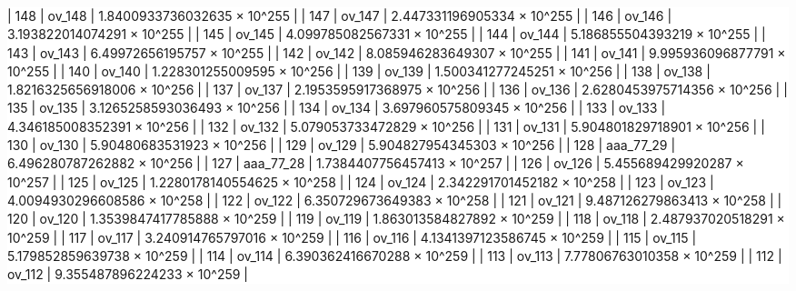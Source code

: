 | 148 | ov_148 | 1.8400933736032635 × 10^255 |
| 147 | ov_147 | 2.447331196905334 × 10^255 |
| 146 | ov_146 | 3.193822014074291 × 10^255 |
| 145 | ov_145 | 4.099785082567331 × 10^255 |
| 144 | ov_144 | 5.186855504393219 × 10^255 |
| 143 | ov_143 | 6.49972656195757 × 10^255 |
| 142 | ov_142 | 8.085946283649307 × 10^255 |
| 141 | ov_141 | 9.995936096877791 × 10^255 |
| 140 | ov_140 | 1.228301255009595 × 10^256 |
| 139 | ov_139 | 1.500341277245251 × 10^256 |
| 138 | ov_138 | 1.8216325656918006 × 10^256 |
| 137 | ov_137 | 2.1953595917368975 × 10^256 |
| 136 | ov_136 | 2.6280453975714356 × 10^256 |
| 135 | ov_135 | 3.1265258593036493 × 10^256 |
| 134 | ov_134 | 3.697960575809345 × 10^256 |
| 133 | ov_133 | 4.346185008352391 × 10^256 |
| 132 | ov_132 | 5.079053733472829 × 10^256 |
| 131 | ov_131 | 5.904801829718901 × 10^256 |
| 130 | ov_130 | 5.90480683531923 × 10^256 |
| 129 | ov_129 | 5.904827954345303 × 10^256 |
| 128 | aaa_77_29 | 6.496280787262882 × 10^256 |
| 127 | aaa_77_28 | 1.7384407756457413 × 10^257 |
| 126 | ov_126 | 5.455689429920287 × 10^257 |
| 125 | ov_125 | 1.2280178140554625 × 10^258 |
| 124 | ov_124 | 2.342291701452182 × 10^258 |
| 123 | ov_123 | 4.0094930296608586 × 10^258 |
| 122 | ov_122 | 6.350729673649383 × 10^258 |
| 121 | ov_121 | 9.487126279863413 × 10^258 |
| 120 | ov_120 | 1.3539847417785888 × 10^259 |
| 119 | ov_119 | 1.863013584827892 × 10^259 |
| 118 | ov_118 | 2.487937020518291 × 10^259 |
| 117 | ov_117 | 3.240914765797016 × 10^259 |
| 116 | ov_116 | 4.1341397123586745 × 10^259 |
| 115 | ov_115 | 5.179852859639738 × 10^259 |
| 114 | ov_114 | 6.390362416670288 × 10^259 |
| 113 | ov_113 | 7.77806763010358 × 10^259 |
| 112 | ov_112 | 9.355487896224233 × 10^259 |